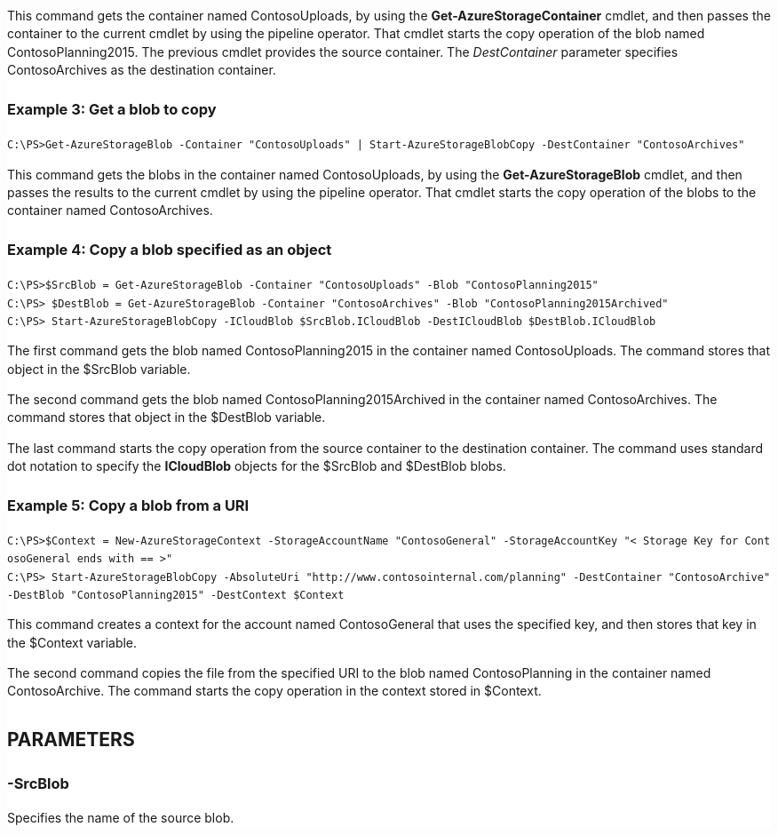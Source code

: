 This command gets the container named ContosoUploads, by using the **Get-AzureStorageContainer** cmdlet, and then passes the container to the current cmdlet by using the pipeline operator.
That cmdlet starts the copy operation of the blob named ContosoPlanning2015.
The previous cmdlet provides the source container.
The *DestContainer* parameter specifies ContosoArchives as the destination container.

### Example 3: Get a blob to copy
```
C:\PS>Get-AzureStorageBlob -Container "ContosoUploads" | Start-AzureStorageBlobCopy -DestContainer "ContosoArchives"
```

This command gets the blobs in the container named ContosoUploads, by using the **Get-AzureStorageBlob** cmdlet, and then passes the results to the current cmdlet by using the pipeline operator.
That cmdlet starts the copy operation of the blobs to the container named ContosoArchives.

### Example 4: Copy a blob specified as an object
```
C:\PS>$SrcBlob = Get-AzureStorageBlob -Container "ContosoUploads" -Blob "ContosoPlanning2015"
C:\PS> $DestBlob = Get-AzureStorageBlob -Container "ContosoArchives" -Blob "ContosoPlanning2015Archived"
C:\PS> Start-AzureStorageBlobCopy -ICloudBlob $SrcBlob.ICloudBlob -DestICloudBlob $DestBlob.ICloudBlob
```

The first command gets the blob named ContosoPlanning2015 in the container named ContosoUploads.
The command stores that object in the $SrcBlob variable.

The second command gets the blob named ContosoPlanning2015Archived in the container named ContosoArchives.
The command stores that object in the $DestBlob variable.

The last command starts the copy operation from the source container to the destination container.
The command uses standard dot notation to specify the **ICloudBlob** objects for the $SrcBlob and $DestBlob blobs.

### Example 5: Copy a blob from a URI
```
C:\PS>$Context = New-AzureStorageContext -StorageAccountName "ContosoGeneral" -StorageAccountKey "< Storage Key for ContosoGeneral ends with == >"
C:\PS> Start-AzureStorageBlobCopy -AbsoluteUri "http://www.contosointernal.com/planning" -DestContainer "ContosoArchive" -DestBlob "ContosoPlanning2015" -DestContext $Context
```

This command creates a context for the account named ContosoGeneral that uses the specified key, and then stores that key in the $Context variable.

The second command copies the file from the specified URI to the blob named ContosoPlanning in the container named ContosoArchive.
The command starts the copy operation in the context stored in $Context.

## PARAMETERS

### -SrcBlob
Specifies the name of the source blob.
